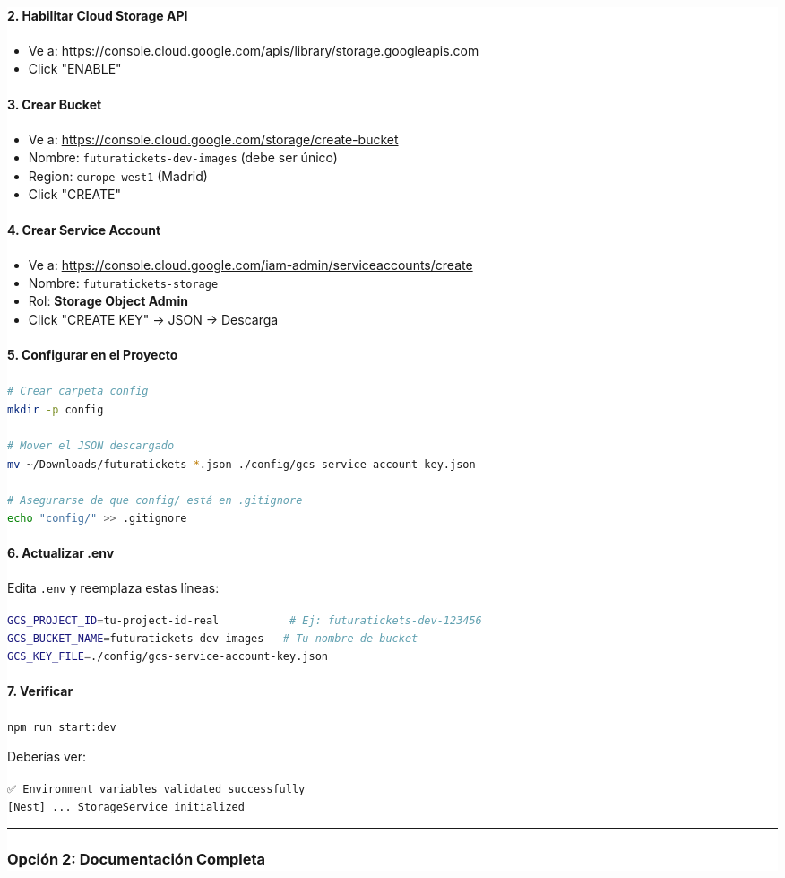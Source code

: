 #### 2. Habilitar Cloud Storage API
- Ve a: https://console.cloud.google.com/apis/library/storage.googleapis.com
- Click "ENABLE"

#### 3. Crear Bucket
- Ve a: https://console.cloud.google.com/storage/create-bucket
- Nombre: `futuratickets-dev-images` (debe ser único)
- Region: `europe-west1` (Madrid)
- Click "CREATE"

#### 4. Crear Service Account
- Ve a: https://console.cloud.google.com/iam-admin/serviceaccounts/create
- Nombre: `futuratickets-storage`
- Rol: **Storage Object Admin**
- Click "CREATE KEY" → JSON → Descarga

#### 5. Configurar en el Proyecto

```bash
# Crear carpeta config
mkdir -p config

# Mover el JSON descargado
mv ~/Downloads/futuratickets-*.json ./config/gcs-service-account-key.json

# Asegurarse de que config/ está en .gitignore
echo "config/" >> .gitignore
```

#### 6. Actualizar .env

Edita `.env` y reemplaza estas líneas:

```bash
GCS_PROJECT_ID=tu-project-id-real           # Ej: futuratickets-dev-123456
GCS_BUCKET_NAME=futuratickets-dev-images   # Tu nombre de bucket
GCS_KEY_FILE=./config/gcs-service-account-key.json
```

#### 7. Verificar

```bash
npm run start:dev
```

Deberías ver:
```
✅ Environment variables validated successfully
[Nest] ... StorageService initialized
```

---

### Opción 2: Documentación Completa
